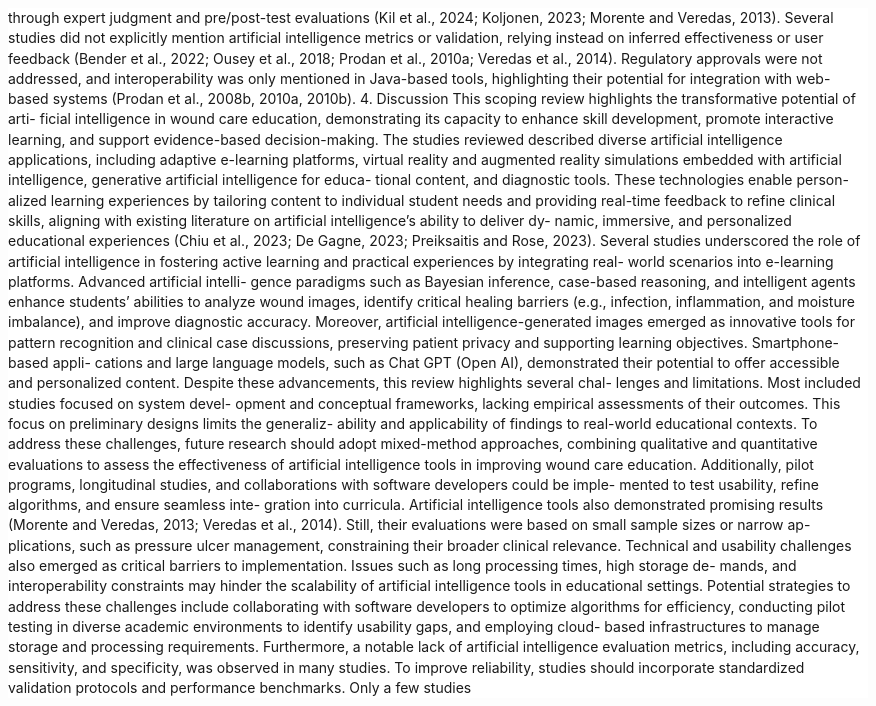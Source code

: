 through expert judgment and pre/post-test evaluations (Kil et al., 2024; 
Koljonen, 2023; Morente and Veredas, 2013). Several studies did not 
explicitly mention artificial intelligence metrics or validation, relying 
instead on inferred effectiveness or user feedback (Bender et al., 2022; 
Ousey et al., 2018; Prodan et al., 2010a; Veredas et al., 2014).
Regulatory approvals were not addressed, and interoperability was 
only mentioned in Java-based tools, highlighting their potential for 
integration with web-based systems (Prodan et al., 2008b, 2010a, 
2010b).
4. Discussion
This scoping review highlights the transformative potential of arti-
ficial intelligence in wound care education, demonstrating its capacity 
to enhance skill development, promote interactive learning, and support 
evidence-based decision-making. The studies reviewed described 
diverse artificial intelligence applications, including adaptive e-learning 
platforms, virtual reality and augmented reality simulations embedded 
with artificial intelligence, generative artificial intelligence for educa-
tional content, and diagnostic tools. These technologies enable person-
alized learning experiences by tailoring content to individual student 
needs and providing real-time feedback to refine clinical skills, aligning 
with existing literature on artificial intelligence’s ability to deliver dy-
namic, immersive, and personalized educational experiences (Chiu 
et al., 2023; De Gagne, 2023; Preiksaitis and Rose, 2023).
Several studies underscored the role of artificial intelligence in 
fostering active learning and practical experiences by integrating real- 
world scenarios into e-learning platforms. Advanced artificial intelli-
gence paradigms such as Bayesian inference, case-based reasoning, and 
intelligent agents enhance students’ abilities to analyze wound images, 
identify critical healing barriers (e.g., infection, inflammation, and 
moisture imbalance), and improve diagnostic accuracy. Moreover, 
artificial intelligence-generated images emerged as innovative tools for 
pattern recognition and clinical case discussions, preserving patient 
privacy and supporting learning objectives. Smartphone-based appli-
cations and large language models, such as Chat GPT (Open AI), 
demonstrated their potential to offer accessible and personalized 
content.
Despite these advancements, this review highlights several chal-
lenges and limitations. Most included studies focused on system devel-
opment and conceptual frameworks, lacking empirical assessments of 
their outcomes. This focus on preliminary designs limits the generaliz-
ability and applicability of findings to real-world educational contexts. 
To address these challenges, future research should adopt mixed-method 
approaches, combining qualitative and quantitative evaluations to 
assess the effectiveness of artificial intelligence tools in improving 
wound care education. Additionally, pilot programs, longitudinal 
studies, and collaborations with software developers could be imple-
mented to test usability, refine algorithms, and ensure seamless inte-
gration into curricula. Artificial intelligence tools also demonstrated 
promising results (Morente and Veredas, 2013; Veredas et al., 2014). 
Still, their evaluations were based on small sample sizes or narrow ap-
plications, such as pressure ulcer management, constraining their 
broader clinical relevance.
Technical and usability challenges also emerged as critical barriers to 
implementation. Issues such as long processing times, high storage de-
mands, and interoperability constraints may hinder the scalability of 
artificial intelligence tools in educational settings. Potential strategies to 
address these challenges include collaborating with software developers 
to optimize algorithms for efficiency, conducting pilot testing in diverse 
academic environments to identify usability gaps, and employing cloud- 
based infrastructures to manage storage and processing requirements. 
Furthermore, a notable lack of artificial intelligence evaluation metrics, 
including accuracy, sensitivity, and specificity, was observed in many 
studies. To improve reliability, studies should incorporate standardized 
validation protocols and performance benchmarks. Only a few studies 